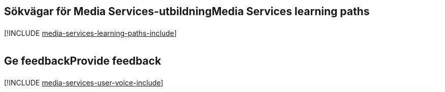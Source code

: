 ## <a name="media-services-learning-paths"></a><span data-ttu-id="b8d3f-208">Sökvägar för Media Services-utbildning</span><span class="sxs-lookup"><span data-stu-id="b8d3f-208">Media Services learning paths</span></span>
[!INCLUDE [media-services-learning-paths-include](../../includes/media-services-learning-paths-include.md)]

## <a name="provide-feedback"></a><span data-ttu-id="b8d3f-209">Ge feedback</span><span class="sxs-lookup"><span data-stu-id="b8d3f-209">Provide feedback</span></span>
[!INCLUDE [media-services-user-voice-include](../../includes/media-services-user-voice-include.md)]
